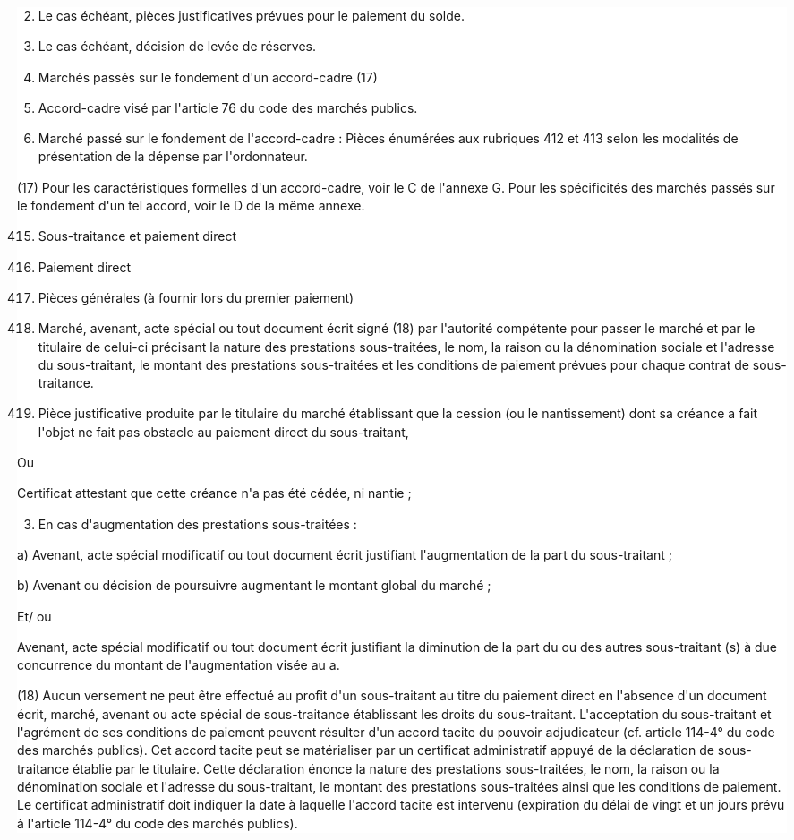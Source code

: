 2. Le cas échéant, pièces justificatives prévues pour le paiement du solde. 

3. Le cas échéant, décision de levée de réserves. 

414. Marchés passés sur le fondement d'un accord-cadre (17) 

1. Accord-cadre visé par l'article 76 du code des marchés publics. 

2. Marché passé sur le fondement de l'accord-cadre : Pièces énumérées aux rubriques 412 et 413 selon les modalités de
présentation de la dépense par l'ordonnateur. 

(17) Pour les caractéristiques formelles d'un accord-cadre, voir le C de l'annexe G. Pour les spécificités des marchés passés
sur le fondement d'un tel accord, voir le D de la même annexe. 

415. Sous-traitance et paiement direct 

4151. Paiement direct 

41511. Pièces générales (à fournir lors du premier paiement) 

1. Marché, avenant, acte spécial ou tout document écrit signé (18) par l'autorité compétente pour passer le marché et par le
titulaire de celui-ci précisant la nature des prestations sous-traitées, le nom, la raison ou la dénomination sociale et
l'adresse du sous-traitant, le montant des prestations sous-traitées et les conditions de paiement prévues pour chaque
contrat de sous-traitance. 

2. Pièce justificative produite par le titulaire du marché établissant que la cession (ou le nantissement) dont sa créance a
fait l'objet ne fait pas obstacle au paiement direct du sous-traitant, 

Ou 

Certificat attestant que cette créance n'a pas été cédée, ni nantie ; 

3. En cas d'augmentation des prestations sous-traitées : 

a) Avenant, acte spécial modificatif ou tout document écrit justifiant l'augmentation de la part du sous-traitant ; 

b) Avenant ou décision de poursuivre augmentant le montant global du marché ; 

Et/ ou 

Avenant, acte spécial modificatif ou tout document écrit justifiant la diminution de la part du ou des autres sous-traitant
(s) à due concurrence du montant de l'augmentation visée au a. 

(18) Aucun versement ne peut être effectué au profit d'un sous-traitant au titre du paiement direct en l'absence d'un
document écrit, marché, avenant ou acte spécial de sous-traitance établissant les droits du sous-traitant. L'acceptation du
sous-traitant et l'agrément de ses conditions de paiement peuvent résulter d'un accord tacite du pouvoir adjudicateur (cf.
article 114-4° du code des marchés publics). Cet accord tacite peut se matérialiser par un certificat administratif appuyé de
la déclaration de sous-traitance établie par le titulaire. Cette déclaration énonce la nature des prestations sous-traitées,
le nom, la raison ou la dénomination sociale et l'adresse du sous-traitant, le montant des prestations sous-traitées ainsi
que les conditions de paiement. Le certificat administratif doit indiquer la date à laquelle l'accord tacite est intervenu
(expiration du délai de vingt et un jours prévu à l'article 114-4° du code des marchés publics). 
